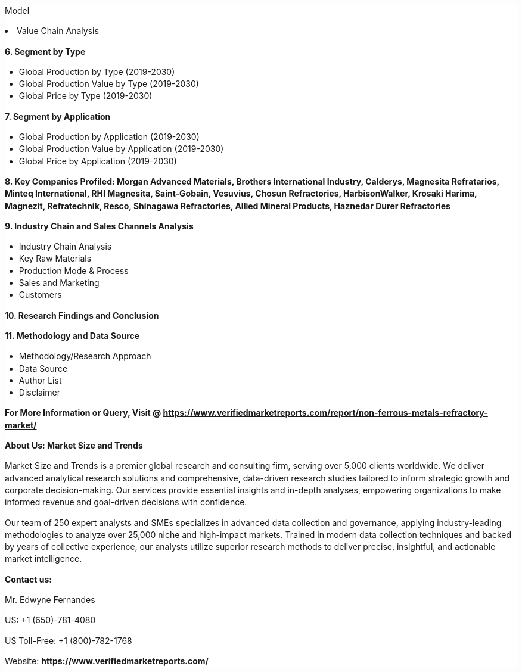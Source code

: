 Model</li><li>Value Chain Analysis&nbsp;</li></ul><p><strong>6. Segment by Type</strong></p><ul><li>Global Production by Type (2019-2030)</li><li>Global Production Value by Type (2019-2030)</li><li>Global Price by Type (2019-2030)</li></ul><p><strong>7. Segment by Application</strong></p><ul><li>Global Production by Application (2019-2030)</li><li>Global Production Value by Application (2019-2030)</li><li>Global Price by Application (2019-2030)</li></ul><p><strong>8. Key Companies Profiled: Morgan Advanced Materials, Brothers International Industry, Calderys, Magnesita Refratarios, Minteq International, RHI Magnesita, Saint-Gobain, Vesuvius, Chosun Refractories, HarbisonWalker, Krosaki Harima, Magnezit, Refratechnik, Resco, Shinagawa Refractories, Allied Mineral Products, Haznedar Durer Refractories</strong></p><p><strong>9. Industry Chain and Sales Channels Analysis</strong></p><ul><li>Industry Chain Analysis</li><li>Key Raw Materials</li><li>Production Mode &amp; Process</li><li>Sales and Marketing</li><li>Customers</li></ul><p><strong>10. Research Findings and Conclusion</strong></p><p><strong>11. Methodology and Data Source</strong></p><ul><li>Methodology/Research Approach</li><li>Data Source</li><li>Author List</li><li>Disclaimer</li></ul></p><p><strong>For More Information or Query, Visit @ <a href="https://www.verifiedmarketreports.com/report/non-ferrous-metals-refractory-market/">https://www.verifiedmarketreports.com/report/non-ferrous-metals-refractory-market/</a></strong></p><p><strong>About Us: Market Size and Trends</strong></p><p>Market Size and Trends is a premier global research and consulting firm, serving over 5,000 clients worldwide. We deliver advanced analytical research solutions and comprehensive, data-driven research studies tailored to inform strategic growth and corporate decision-making. Our services provide essential insights and in-depth analyses, empowering organizations to make informed revenue and goal-driven decisions with confidence.</p><p>Our team of 250 expert analysts and SMEs specializes in advanced data collection and governance, applying industry-leading methodologies to analyze over 25,000 niche and high-impact markets. Trained in modern data collection techniques and backed by years of collective experience, our analysts utilize superior research methods to deliver precise, insightful, and actionable market intelligence.</p><p><strong>Contact us:</strong></p><p>Mr. Edwyne Fernandes</p><p>US: +1 (650)-781-4080</p><p>US Toll-Free: +1 (800)-782-1768</p><p>Website: <strong><a href="https://www.verifiedmarketreports.com/">https://www.verifiedmarketreports.com/</a></strong></p>
